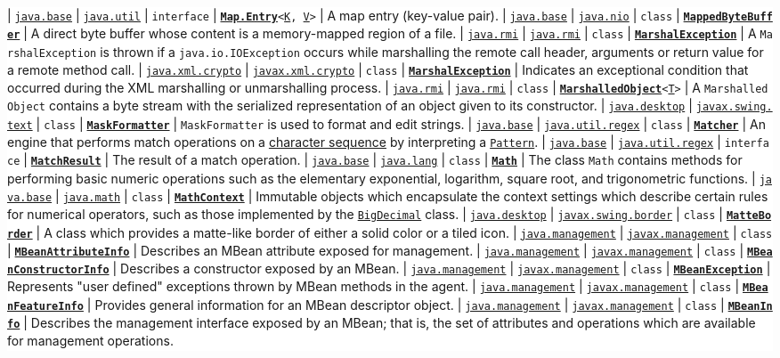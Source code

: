 | [`java.base`](../java.base.md) | [`java.util`](../java.base/java.util.md "package in java.base") | `interface` | [**`Map.Entry`**](../java.base/java.util/Map.Entry.md "interface in java.util")`<`[`K`](../java.base/java.util/Map.Entry.md "type parameter in Map.Entry")<code>, </code>[`V`](../java.base/java.util/Map.Entry.md "type parameter in Map.Entry")`>` | A map entry (key-value pair). 
| [`java.base`](../java.base.md) | [`java.nio`](../java.base/java.nio.md "package in java.base") | `class` | [**`MappedByteBuffer`**](../java.base/java.nio/MappedByteBuffer.md "class in java.nio") | A direct byte buffer whose content is a memory-mapped region of a file. 
| [`java.rmi`](../java.rmi.md) | [`java.rmi`](../java.rmi/java.rmi.md "package in java.rmi") | `class` | [**`MarshalException`**](../java.rmi/java.rmi/MarshalException.md "class in java.rmi") | A `MarshalException` is thrown if a `java.io.IOException` occurs while marshalling the remote call header, arguments or return value for a remote method call. 
| [`java.xml.crypto`](../java.xml.crypto.md) | [`javax.xml.crypto`](../java.xml.crypto/javax.xml.crypto.md "package in java.xml.crypto") | `class` | [**`MarshalException`**](../java.xml.crypto/javax.xml.crypto/MarshalException.md "class in javax.xml.crypto") | Indicates an exceptional condition that occurred during the XML marshalling or unmarshalling process. 
| [`java.rmi`](../java.rmi.md) | [`java.rmi`](../java.rmi/java.rmi.md "package in java.rmi") | `class` | [**`MarshalledObject`**](../java.rmi/java.rmi/MarshalledObject.md "class in java.rmi")`<`[`T`](../java.rmi/java.rmi/MarshalledObject.md "type parameter in MarshalledObject")`>` | A `MarshalledObject` contains a byte stream with the serialized representation of an object given to its constructor. 
| [`java.desktop`](../java.desktop.md) | [`javax.swing.text`](../java.desktop/javax.swing.text.md "package in java.desktop") | `class` | [**`MaskFormatter`**](../java.desktop/javax.swing.text/MaskFormatter.md "class in javax.swing.text") | `MaskFormatter` is used to format and edit strings. 
| [`java.base`](../java.base.md) | [`java.util.regex`](../java.base/java.util.regex.md "package in java.base") | `class` | [**`Matcher`**](../java.base/java.util.regex/Matcher.md "class in java.util.regex") | An engine that performs match operations on a [character sequence](../java.base/java/lang/CharSequence.html "interface in java.lang") by interpreting a [`Pattern`](../java.base/java/util/regex/Pattern.html "class in java.util.regex"). 
| [`java.base`](../java.base.md) | [`java.util.regex`](../java.base/java.util.regex.md "package in java.base") | `interface` | [**`MatchResult`**](../java.base/java.util.regex/MatchResult.md "interface in java.util.regex") | The result of a match operation. 
| [`java.base`](../java.base.md) | [`java.lang`](../java.base/java.lang.md "package in java.base") | `class` | [**`Math`**](../java.base/java.lang/Math.md "class in java.lang") | The class `Math` contains methods for performing basic numeric operations such as the elementary exponential, logarithm, square root, and trigonometric functions. 
| [`java.base`](../java.base.md) | [`java.math`](../java.base/java.math.md "package in java.base") | `class` | [**`MathContext`**](../java.base/java.math/MathContext.md "class in java.math") | Immutable objects which encapsulate the context settings which describe certain rules for numerical operators, such as those implemented by the [`BigDecimal`](../java.base/java/math/BigDecimal.html "class in java.math") class. 
| [`java.desktop`](../java.desktop.md) | [`javax.swing.border`](../java.desktop/javax.swing.border.md "package in java.desktop") | `class` | [**`MatteBorder`**](../java.desktop/javax.swing.border/MatteBorder.md "class in javax.swing.border") | A class which provides a matte-like border of either a solid color or a tiled icon. 
| [`java.management`](../java.management.md) | [`javax.management`](../java.management/javax.management.md "package in java.management") | `class` | [**`MBeanAttributeInfo`**](../java.management/javax.management/MBeanAttributeInfo.md "class in javax.management") | Describes an MBean attribute exposed for management. 
| [`java.management`](../java.management.md) | [`javax.management`](../java.management/javax.management.md "package in java.management") | `class` | [**`MBeanConstructorInfo`**](../java.management/javax.management/MBeanConstructorInfo.md "class in javax.management") | Describes a constructor exposed by an MBean. 
| [`java.management`](../java.management.md) | [`javax.management`](../java.management/javax.management.md "package in java.management") | `class` | [**`MBeanException`**](../java.management/javax.management/MBeanException.md "class in javax.management") | Represents "user defined" exceptions thrown by MBean methods in the agent. 
| [`java.management`](../java.management.md) | [`javax.management`](../java.management/javax.management.md "package in java.management") | `class` | [**`MBeanFeatureInfo`**](../java.management/javax.management/MBeanFeatureInfo.md "class in javax.management") | Provides general information for an MBean descriptor object. 
| [`java.management`](../java.management.md) | [`javax.management`](../java.management/javax.management.md "package in java.management") | `class` | [**`MBeanInfo`**](../java.management/javax.management/MBeanInfo.md "class in javax.management") | Describes the management interface exposed by an MBean; that is, the set of attributes and operations which are available for management operations. 